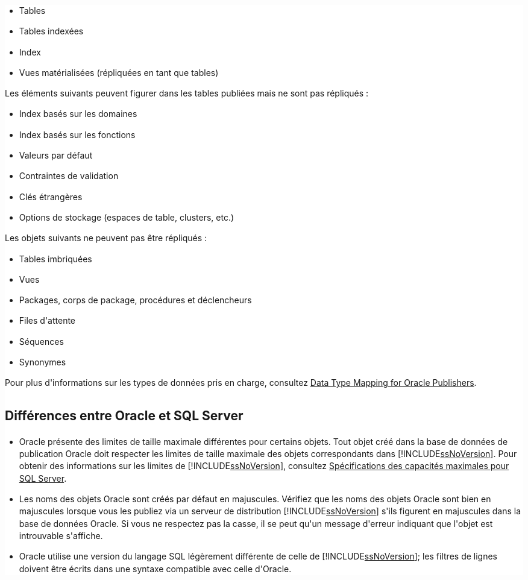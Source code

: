 -   Tables  
  
-   Tables indexées  
  
-   Index  
  
-   Vues matérialisées (répliquées en tant que tables)  
  
 Les éléments suivants peuvent figurer dans les tables publiées mais ne sont pas répliqués :  
  
-   Index basés sur les domaines  
  
-   Index basés sur les fonctions  
  
-   Valeurs par défaut  
  
-   Contraintes de validation  
  
-   Clés étrangères  
  
-   Options de stockage (espaces de table, clusters, etc.)  
  
 Les objets suivants ne peuvent pas être répliqués :  
  
-   Tables imbriquées  
  
-   Vues  
  
-   Packages, corps de package, procédures et déclencheurs  
  
-   Files d'attente  
  
-   Séquences  
  
-   Synonymes  
  
 Pour plus d'informations sur les types de données pris en charge, consultez [Data Type Mapping for Oracle Publishers](../../../relational-databases/replication/non-sql/data-type-mapping-for-oracle-publishers.md).  
  
## <a name="differences-between-oracle-and-sql-server"></a>Différences entre Oracle et SQL Server  
  
-   Oracle présente des limites de taille maximale différentes pour certains objets. Tout objet créé dans la base de données de publication Oracle doit respecter les limites de taille maximale des objets correspondants dans [!INCLUDE[ssNoVersion](../../../includes/ssnoversion-md.md)]. Pour obtenir des informations sur les limites de [!INCLUDE[ssNoVersion](../../../includes/ssnoversion-md.md)], consultez [Spécifications des capacités maximales pour SQL Server](../../../sql-server/maximum-capacity-specifications-for-sql-server.md).  
  
-   Les noms des objets Oracle sont créés par défaut en majuscules. Vérifiez que les noms des objets Oracle sont bien en majuscules lorsque vous les publiez via un serveur de distribution [!INCLUDE[ssNoVersion](../../../includes/ssnoversion-md.md)] s'ils figurent en majuscules dans la base de données Oracle. Si vous ne respectez pas la casse, il se peut qu'un message d'erreur indiquant que l'objet est introuvable s'affiche.  
  
-   Oracle utilise une version du langage SQL légèrement différente de celle de [!INCLUDE[ssNoVersion](../../../includes/ssnoversion-md.md)]; les filtres de lignes doivent être écrits dans une syntaxe compatible avec celle d'Oracle.  
  